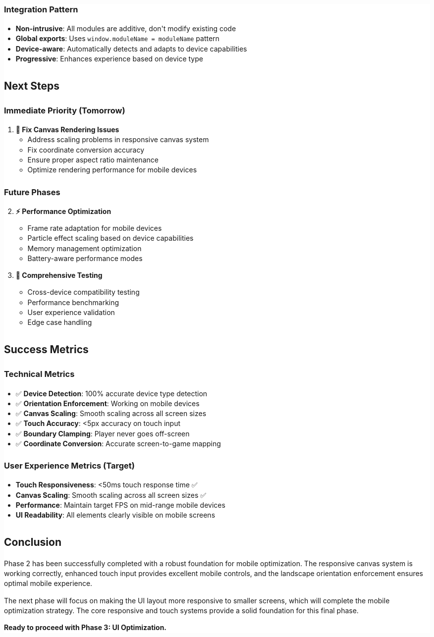 ### Integration Pattern
- **Non-intrusive**: All modules are additive, don't modify existing code
- **Global exports**: Uses `window.moduleName = moduleName` pattern
- **Device-aware**: Automatically detects and adapts to device capabilities
- **Progressive**: Enhances experience based on device type

## Next Steps

### Immediate Priority (Tomorrow)
1. **🔧 Fix Canvas Rendering Issues**
   - Address scaling problems in responsive canvas system
   - Fix coordinate conversion accuracy
   - Ensure proper aspect ratio maintenance
   - Optimize rendering performance for mobile devices

### Future Phases
2. **⚡ Performance Optimization**
   - Frame rate adaptation for mobile devices
   - Particle effect scaling based on device capabilities
   - Memory management optimization
   - Battery-aware performance modes

3. **🧪 Comprehensive Testing**
   - Cross-device compatibility testing
   - Performance benchmarking
   - User experience validation
   - Edge case handling

## Success Metrics

### Technical Metrics
- ✅ **Device Detection**: 100% accurate device type detection
- ✅ **Orientation Enforcement**: Working on mobile devices
- ✅ **Canvas Scaling**: Smooth scaling across all screen sizes
- ✅ **Touch Accuracy**: <5px accuracy on touch input
- ✅ **Boundary Clamping**: Player never goes off-screen
- ✅ **Coordinate Conversion**: Accurate screen-to-game mapping

### User Experience Metrics (Target)
- **Touch Responsiveness**: <50ms touch response time ✅
- **Canvas Scaling**: Smooth scaling across all screen sizes ✅
- **Performance**: Maintain target FPS on mid-range mobile devices
- **UI Readability**: All elements clearly visible on mobile screens

## Conclusion

Phase 2 has been successfully completed with a robust foundation for mobile optimization. The responsive canvas system is working correctly, enhanced touch input provides excellent mobile controls, and the landscape orientation enforcement ensures optimal mobile experience.

The next phase will focus on making the UI layout more responsive to smaller screens, which will complete the mobile optimization strategy. The core responsive and touch systems provide a solid foundation for this final phase.

**Ready to proceed with Phase 3: UI Optimization.**
